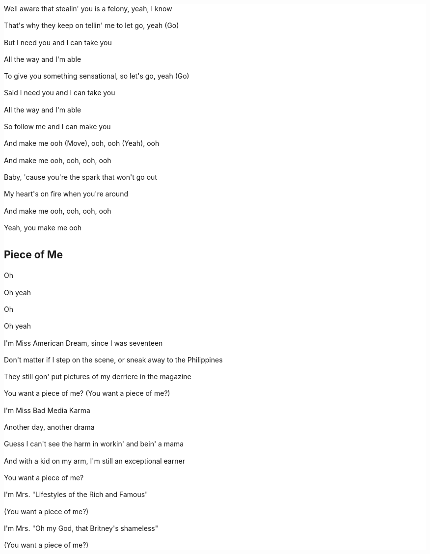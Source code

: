 Well aware that stealin' you is a felony, yeah, I know

That's why they keep on tellin' me to let go, yeah (Go)

But I need you and I can take you

All the way and I'm able

To give you something sensational, so let's go, yeah (Go)

Said I need you and I can take you

All the way and I'm able

So follow me and I can make you

And make me ooh (Move), ooh, ooh (Yeah), ooh

And make me ooh, ooh, ooh, ooh

Baby, 'cause you're the spark that won't go out

My heart's on fire when you're around

And make me ooh, ooh, ooh, ooh

Yeah, you make me ooh

## Piece of Me

Oh

Oh yeah

Oh

Oh yeah

I'm Miss American Dream, since I was seventeen

Don't matter if I step on the scene, or sneak away to the Philippines

They still gon' put pictures of my derriere in the magazine

You want a piece of me? (You want a piece of me?)

I'm Miss Bad Media Karma

Another day, another drama

Guess I can't see the harm in workin' and bein' a mama

And with a kid on my arm, I'm still an exceptional earner

You want a piece of me?

I'm Mrs. "Lifestyles of the Rich and Famous"

(You want a piece of me?)

I'm Mrs. "Oh my God, that Britney's shameless"

(You want a piece of me?)
